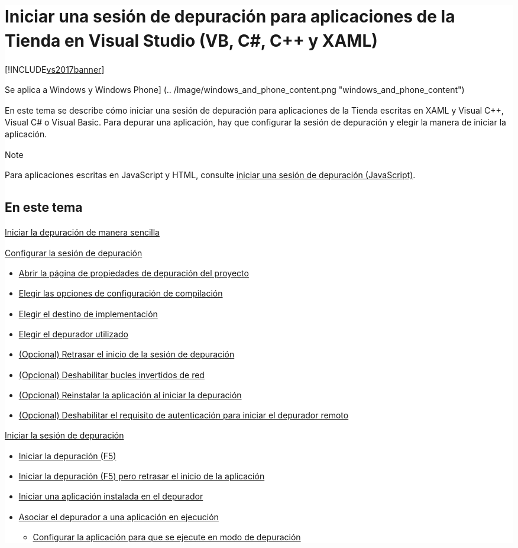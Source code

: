 # <a name="start-a-debugging-session-for-a-store-app-in-visual-studio-vb-c-c-and-xaml"></a>Iniciar una sesión de depuración para aplicaciones de la Tienda en Visual Studio (VB, C#, C++ y XAML)
[!INCLUDE[vs2017banner](../includes/vs2017banner.md)]

Se aplica a Windows y Windows Phone] (.. /Image/windows_and_phone_content.png "windows_and_phone_content")  
  
 En este tema se describe cómo iniciar una sesión de depuración para aplicaciones de la Tienda escritas en XAML y Visual C++, Visual C# o Visual Basic. Para depurar una aplicación, hay que configurar la sesión de depuración y elegir la manera de iniciar la aplicación.  
  
> [!NOTE]
>  Para aplicaciones escritas en JavaScript y HTML, consulte [iniciar una sesión de depuración (JavaScript)](../debugger/start-a-debugging-session-for-store-apps-in-visual-studio-javascript.md).  
  
##  <a name="BKMK_In_this_topic"></a> En este tema  
 [Iniciar la depuración de manera sencilla](#BKMK_The_easy_way_to_start_debugging)  
  
 [Configurar la sesión de depuración](#BKMK_Configure_the_debugging_session)  
  
-   [Abrir la página de propiedades de depuración del proyecto](#BKMK_Open_the_debugging_property_page_for_the_project)  
  
-   [Elegir las opciones de configuración de compilación](#BKMK_Choose_the_build_configuration_options)  
  
-   [Elegir el destino de implementación](#BKMK_Choose_the_deployment_target)  
  
-   [Elegir el depurador utilizado](#BKMK_Choose_the_debugger_to_use)  
  
-   [(Opcional) Retrasar el inicio de la sesión de depuración](#BKMK__Optional__Delay_starting_the_debug_session)  
  
-   [(Opcional) Deshabilitar bucles invertidos de red](#BKMK__Optional__Disable_network_loopbacks)  
  
-   [(Opcional) Reinstalar la aplicación al iniciar la depuración](#BKMK__Optional__Reinstall_the_app_when_you_start_debugging)  
  
-   [(Opcional) Deshabilitar el requisito de autenticación para iniciar el depurador remoto](#BKMK__Optional__Disable_authentication_requirement_to_start_the_remote_debugger)  
  
 [Iniciar la sesión de depuración](#BKMK_Start_the_debugging_session)  
  
-   [Iniciar la depuración (F5)](#BKMK_Start_debugging__F5_)  
  
-   [Iniciar la depuración (F5) pero retrasar el inicio de la aplicación](#BKMK_Start_debugging__F5__but_delay_the_app_start)  
  
-   [Iniciar una aplicación instalada en el depurador](#BKMK_Start_an_installed_app_in_the_debugger)  
  
-   [Asociar el depurador a una aplicación en ejecución](#BKMK_Attach_the_debugger_to_a_running_app_)  
  
    -   [Configurar la aplicación para que se ejecute en modo de depuración](#BKMK_Set_the_app_to_run_in_debug_mode)  
  